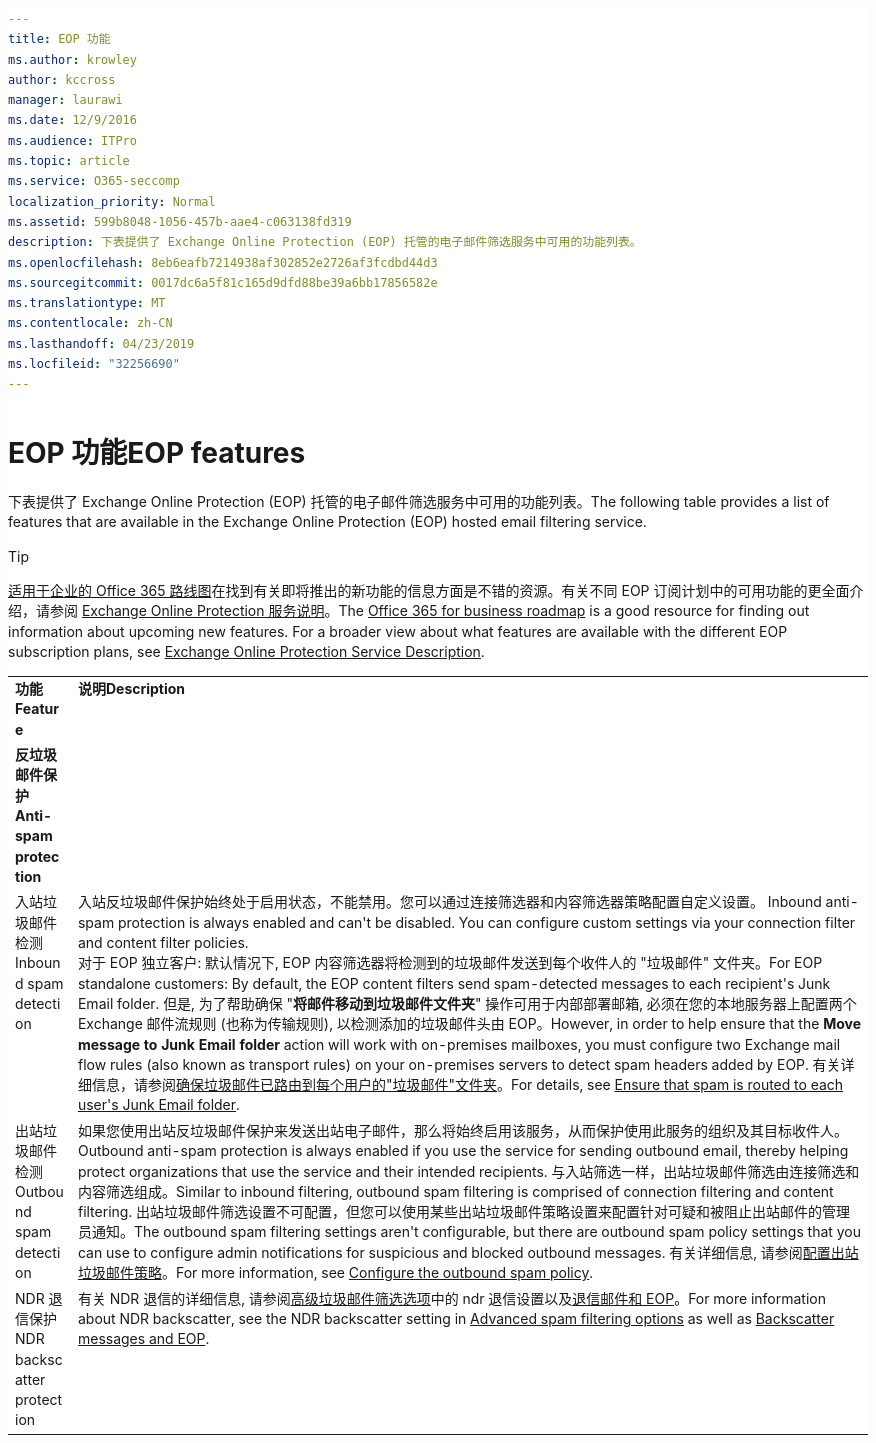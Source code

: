 ```yaml
---
title: EOP 功能
ms.author: krowley
author: kccross
manager: laurawi
ms.date: 12/9/2016
ms.audience: ITPro
ms.topic: article
ms.service: O365-seccomp
localization_priority: Normal
ms.assetid: 599b8048-1056-457b-aae4-c063138fd319
description: 下表提供了 Exchange Online Protection (EOP) 托管的电子邮件筛选服务中可用的功能列表。
ms.openlocfilehash: 8eb6eafb7214938af302852e2726af3fcdbd44d3
ms.sourcegitcommit: 0017dc6a5f81c165d9dfd88be39a6bb17856582e
ms.translationtype: MT
ms.contentlocale: zh-CN
ms.lasthandoff: 04/23/2019
ms.locfileid: "32256690"
---
```

# <a name="eop-features"></a><span data-ttu-id="7a2e6-103">EOP 功能</span><span class="sxs-lookup"><span data-stu-id="7a2e6-103">EOP features</span></span>

<span data-ttu-id="7a2e6-104">下表提供了 Exchange Online Protection (EOP) 托管的电子邮件筛选服务中可用的功能列表。</span><span class="sxs-lookup"><span data-stu-id="7a2e6-104">The following table provides a list of features that are available in the Exchange Online Protection (EOP) hosted email filtering service.</span></span> 
  
> [!TIP]
> <span data-ttu-id="7a2e6-p101">[适用于企业的 Office 365 路线图](https://office.microsoft.com/en-us/products/office-365-roadmap-FX104343353.aspx)在找到有关即将推出的新功能的信息方面是不错的资源。有关不同 EOP 订阅计划中的可用功能的更全面介绍，请参阅 [Exchange Online Protection 服务说明](https://go.microsoft.com/fwlink/p/?LinkId=320619)。</span><span class="sxs-lookup"><span data-stu-id="7a2e6-p101">The [Office 365 for business roadmap](https://office.microsoft.com/en-us/products/office-365-roadmap-FX104343353.aspx) is a good resource for finding out information about upcoming new features. For a broader view about what features are available with the different EOP subscription plans, see [Exchange Online Protection Service Description](https://go.microsoft.com/fwlink/p/?LinkId=320619).</span></span> 
  
|||
|:-----|:-----|
|<span data-ttu-id="7a2e6-107">**功能**</span><span class="sxs-lookup"><span data-stu-id="7a2e6-107">**Feature**</span></span>|<span data-ttu-id="7a2e6-108">**说明**</span><span class="sxs-lookup"><span data-stu-id="7a2e6-108">**Description**</span></span>|
|<span data-ttu-id="7a2e6-109">**反垃圾邮件保护**</span><span class="sxs-lookup"><span data-stu-id="7a2e6-109">**Anti-spam protection**</span></span>||
|<span data-ttu-id="7a2e6-110">入站垃圾邮件检测</span><span class="sxs-lookup"><span data-stu-id="7a2e6-110">Inbound spam detection</span></span>|<span data-ttu-id="7a2e6-p102">入站反垃圾邮件保护始终处于启用状态，不能禁用。您可以通过连接筛选器和内容筛选器策略配置自定义设置。  </span><span class="sxs-lookup"><span data-stu-id="7a2e6-p102">Inbound anti-spam protection is always enabled and can't be disabled. You can configure custom settings via your connection filter and content filter policies.  </span></span><br/> <span data-ttu-id="7a2e6-113">对于 EOP 独立客户: 默认情况下, EOP 内容筛选器将检测到的垃圾邮件发送到每个收件人的 "垃圾邮件" 文件夹。</span><span class="sxs-lookup"><span data-stu-id="7a2e6-113">For EOP standalone customers: By default, the EOP content filters send spam-detected messages to each recipient's Junk Email folder.</span></span> <span data-ttu-id="7a2e6-114">但是, 为了帮助确保 "**将邮件移动到垃圾邮件文件夹**" 操作可用于内部部署邮箱, 必须在您的本地服务器上配置两个 Exchange 邮件流规则 (也称为传输规则), 以检测添加的垃圾邮件头由 EOP。</span><span class="sxs-lookup"><span data-stu-id="7a2e6-114">However, in order to help ensure that the **Move message to Junk Email folder** action will work with on-premises mailboxes, you must configure two Exchange mail flow rules (also known as transport rules) on your on-premises servers to detect spam headers added by EOP.</span></span> <span data-ttu-id="7a2e6-115">有关详细信息，请参阅[确保垃圾邮件已路由到每个用户的"垃圾邮件"文件夹](../ensure-that-spam-is-routed-to-each-user-s-junk-email-folder.md)。</span><span class="sxs-lookup"><span data-stu-id="7a2e6-115">For details, see [Ensure that spam is routed to each user's Junk Email folder](../ensure-that-spam-is-routed-to-each-user-s-junk-email-folder.md).</span></span>|
|<span data-ttu-id="7a2e6-116">出站垃圾邮件检测</span><span class="sxs-lookup"><span data-stu-id="7a2e6-116">Outbound spam detection</span></span>|<span data-ttu-id="7a2e6-117">如果您使用出站反垃圾邮件保护来发送出站电子邮件，那么将始终启用该服务，从而保护使用此服务的组织及其目标收件人。</span><span class="sxs-lookup"><span data-stu-id="7a2e6-117">Outbound anti-spam protection is always enabled if you use the service for sending outbound email, thereby helping protect organizations that use the service and their intended recipients.</span></span> <span data-ttu-id="7a2e6-118">与入站筛选一样，出站垃圾邮件筛选由连接筛选和内容筛选组成。</span><span class="sxs-lookup"><span data-stu-id="7a2e6-118">Similar to inbound filtering, outbound spam filtering is comprised of connection filtering and content filtering.</span></span> <span data-ttu-id="7a2e6-119">出站垃圾邮件筛选设置不可配置，但您可以使用某些出站垃圾邮件策略设置来配置针对可疑和被阻止出站邮件的管理员通知。</span><span class="sxs-lookup"><span data-stu-id="7a2e6-119">The outbound spam filtering settings aren't configurable, but there are outbound spam policy settings that you can use to configure admin notifications for suspicious and blocked outbound messages.</span></span> <span data-ttu-id="7a2e6-120">有关详细信息, 请参阅[配置出站垃圾邮件策略](../configure-the-outbound-spam-policy.md)。</span><span class="sxs-lookup"><span data-stu-id="7a2e6-120">For more information, see [Configure the outbound spam policy](../configure-the-outbound-spam-policy.md).</span></span>|
|<span data-ttu-id="7a2e6-121">NDR 退信保护</span><span class="sxs-lookup"><span data-stu-id="7a2e6-121">NDR backscatter protection</span></span>|<span data-ttu-id="7a2e6-122">有关 NDR 退信的详细信息, 请参阅[高级垃圾邮件筛选选项](../advanced-spam-filtering-asf-options.md)中的 ndr 退信设置以及[退信邮件和 EOP](../backscatter-messages-and-eop.md)。</span><span class="sxs-lookup"><span data-stu-id="7a2e6-122">For more information about NDR backscatter, see the NDR backscatter setting in [Advanced spam filtering  options](../advanced-spam-filtering-asf-options.md) as well as [Backscatter messages and EOP](../backscatter-messages-and-eop.md).</span></span>|